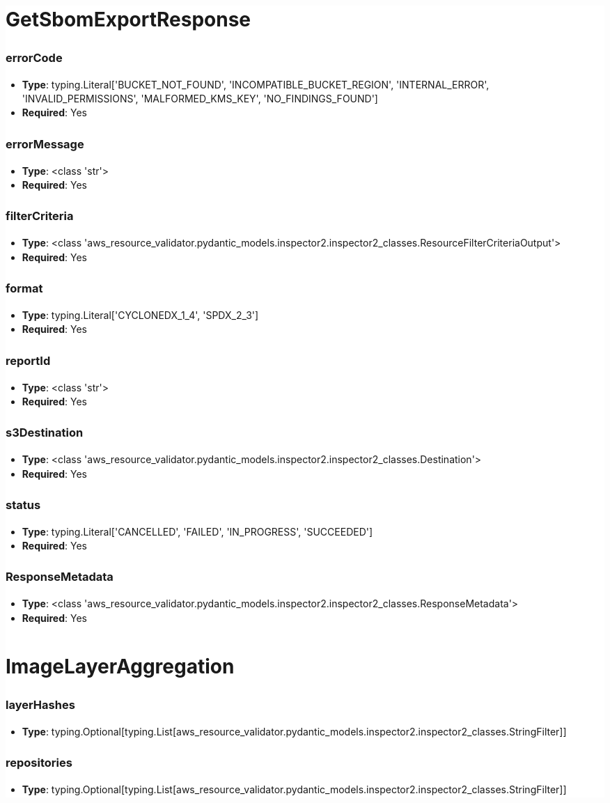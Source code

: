 
# GetSbomExportResponse

### errorCode
- **Type**: typing.Literal['BUCKET_NOT_FOUND', 'INCOMPATIBLE_BUCKET_REGION', 'INTERNAL_ERROR', 'INVALID_PERMISSIONS', 'MALFORMED_KMS_KEY', 'NO_FINDINGS_FOUND']
- **Required**: Yes

### errorMessage
- **Type**: <class 'str'>
- **Required**: Yes

### filterCriteria
- **Type**: <class 'aws_resource_validator.pydantic_models.inspector2.inspector2_classes.ResourceFilterCriteriaOutput'>
- **Required**: Yes

### format
- **Type**: typing.Literal['CYCLONEDX_1_4', 'SPDX_2_3']
- **Required**: Yes

### reportId
- **Type**: <class 'str'>
- **Required**: Yes

### s3Destination
- **Type**: <class 'aws_resource_validator.pydantic_models.inspector2.inspector2_classes.Destination'>
- **Required**: Yes

### status
- **Type**: typing.Literal['CANCELLED', 'FAILED', 'IN_PROGRESS', 'SUCCEEDED']
- **Required**: Yes

### ResponseMetadata
- **Type**: <class 'aws_resource_validator.pydantic_models.inspector2.inspector2_classes.ResponseMetadata'>
- **Required**: Yes


# ImageLayerAggregation

### layerHashes
- **Type**: typing.Optional[typing.List[aws_resource_validator.pydantic_models.inspector2.inspector2_classes.StringFilter]]

### repositories
- **Type**: typing.Optional[typing.List[aws_resource_validator.pydantic_models.inspector2.inspector2_classes.StringFilter]]
